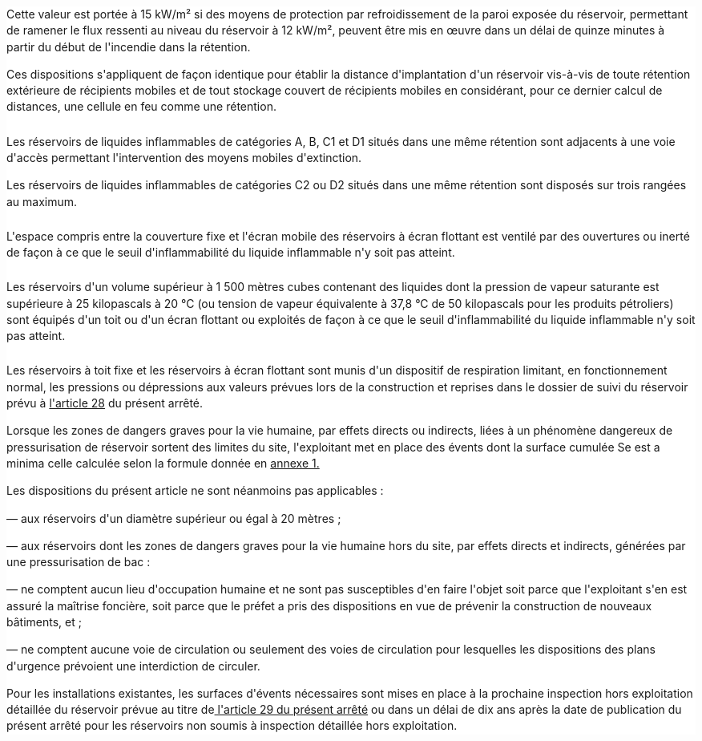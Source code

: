 Cette valeur est portée à 15 kW/m² si des moyens de protection par refroidissement de la paroi exposée du réservoir, permettant de ramener le flux ressenti au niveau du réservoir à 12 kW/m², peuvent être mis en œuvre dans un délai de quinze minutes à partir du début de l'incendie dans la rétention.

Ces dispositions s'appliquent de façon identique pour établir la distance d'implantation d'un réservoir vis-à-vis de toute rétention extérieure de récipients mobiles et de tout stockage couvert de récipients mobiles en considérant, pour ce dernier calcul de distances, une cellule en feu comme une rétention.

### 

Les réservoirs de liquides inflammables de catégories A, B, C1 et D1 situés dans une même rétention sont adjacents à une voie d'accès permettant l'intervention des moyens mobiles d'extinction.

Les réservoirs de liquides inflammables de catégories C2 ou D2 situés dans une même rétention sont disposés sur trois rangées au maximum.

### 

L'espace compris entre la couverture fixe et l'écran mobile des réservoirs à écran flottant est ventilé par des ouvertures ou inerté de façon à ce que le seuil d'inflammabilité du liquide inflammable n'y soit pas atteint.

### 

Les réservoirs d'un volume supérieur à 1 500 mètres cubes contenant des liquides dont la pression de vapeur saturante est supérieure à 25 kilopascals à 20 °C (ou tension de vapeur équivalente à 37,8 °C de 50 kilopascals pour les produits pétroliers) sont équipés d'un toit ou d'un écran flottant ou exploités de façon à ce que le seuil d'inflammabilité du liquide inflammable n'y soit pas atteint.

### 

Les réservoirs à toit fixe et les réservoirs à écran flottant sont munis d'un dispositif de respiration limitant, en fonctionnement normal, les pressions ou dépressions aux valeurs prévues lors de la construction et reprises dans le dossier de suivi du réservoir prévu à [l'article 28](#article-28) du présent arrêté.

Lorsque les zones de dangers graves pour la vie humaine, par effets directs ou indirects, liées à un phénomène dangereux de pressurisation de réservoir sortent des limites du site, l'exploitant met en place des évents dont la surface cumulée Se est a minima celle calculée selon la formule donnée en [annexe 1.](#annexe-1-:-formule-de-calcul-de-la-surface-cumulée-des-évents-d'un-réservoir-à-toit-fixe-et-d'un-réservoir-à-écran-flottant)

Les dispositions du présent article ne sont néanmoins pas applicables :

― aux réservoirs d'un diamètre supérieur ou égal à 20 mètres ;

― aux réservoirs dont les zones de dangers graves pour la vie humaine hors du site, par effets directs et indirects, générées par une pressurisation de bac :

― ne comptent aucun lieu d'occupation humaine et ne sont pas susceptibles d'en faire l'objet soit parce que l'exploitant s'en est assuré la maîtrise foncière, soit parce que le préfet a pris des dispositions en vue de prévenir la construction de nouveaux bâtiments, et ;

― ne comptent aucune voie de circulation ou seulement des voies de circulation pour lesquelles les dispositions des plans d'urgence prévoient une interdiction de circuler.

Pour les installations existantes, les surfaces d'évents nécessaires sont mises en place à la prochaine inspection hors exploitation détaillée du réservoir prévue au titre de[ l'article 29 du présent arrêté](#article-29) ou dans un délai de dix ans après la date de publication du présent arrêté pour les réservoirs non soumis à inspection détaillée hors exploitation.
